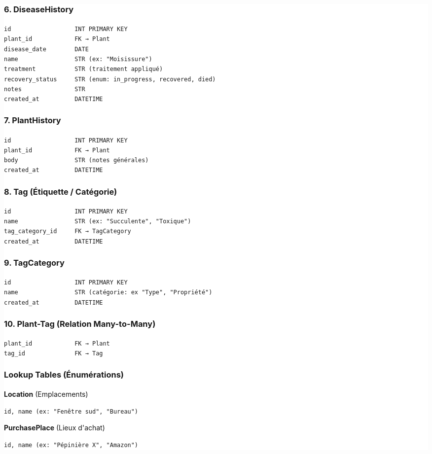 ### 6. **DiseaseHistory**
```
id                  INT PRIMARY KEY
plant_id            FK → Plant
disease_date        DATE
name                STR (ex: "Moisissure")
treatment           STR (traitement appliqué)
recovery_status     STR (enum: in_progress, recovered, died)
notes               STR
created_at          DATETIME
```

### 7. **PlantHistory**
```
id                  INT PRIMARY KEY
plant_id            FK → Plant
body                STR (notes générales)
created_at          DATETIME
```

### 8. **Tag** (Étiquette / Catégorie)
```
id                  INT PRIMARY KEY
name                STR (ex: "Succulente", "Toxique")
tag_category_id     FK → TagCategory
created_at          DATETIME
```

### 9. **TagCategory**
```
id                  INT PRIMARY KEY
name                STR (catégorie: ex "Type", "Propriété")
created_at          DATETIME
```

### 10. **Plant-Tag** (Relation Many-to-Many)
```
plant_id            FK → Plant
tag_id              FK → Tag
```

### Lookup Tables (Énumérations)

**Location** (Emplacements)
```
id, name (ex: "Fenêtre sud", "Bureau")
```

**PurchasePlace** (Lieux d'achat)
```
id, name (ex: "Pépinière X", "Amazon")
```
